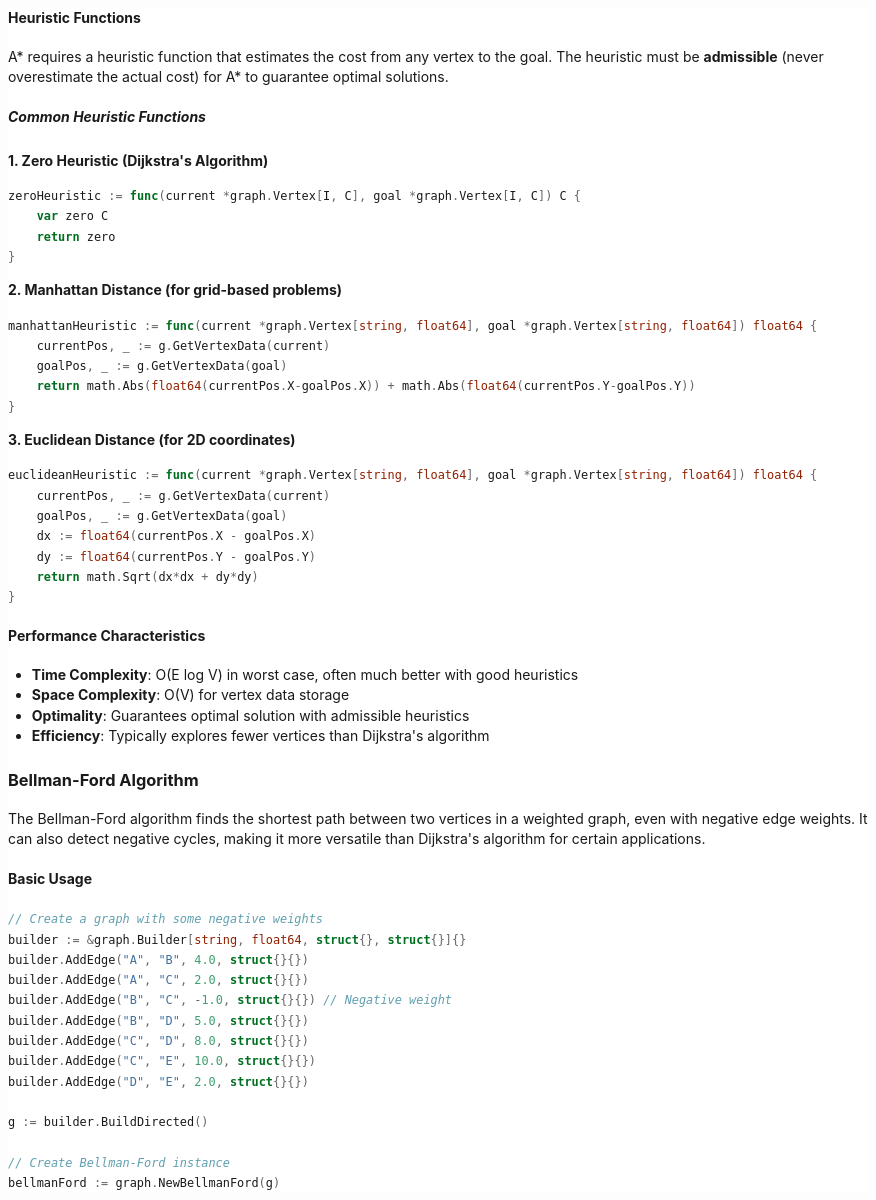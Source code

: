 #### Heuristic Functions

A* requires a heuristic function that estimates the cost from any vertex to the goal. The heuristic must be **admissible** (never overestimate the actual cost) for A* to guarantee optimal solutions.

##### Common Heuristic Functions

**1. Zero Heuristic (Dijkstra's Algorithm)**
```go
zeroHeuristic := func(current *graph.Vertex[I, C], goal *graph.Vertex[I, C]) C {
    var zero C
    return zero
}
```

**2. Manhattan Distance (for grid-based problems)**
```go
manhattanHeuristic := func(current *graph.Vertex[string, float64], goal *graph.Vertex[string, float64]) float64 {
    currentPos, _ := g.GetVertexData(current)
    goalPos, _ := g.GetVertexData(goal)
    return math.Abs(float64(currentPos.X-goalPos.X)) + math.Abs(float64(currentPos.Y-goalPos.Y))
}
```

**3. Euclidean Distance (for 2D coordinates)**
```go
euclideanHeuristic := func(current *graph.Vertex[string, float64], goal *graph.Vertex[string, float64]) float64 {
    currentPos, _ := g.GetVertexData(current)
    goalPos, _ := g.GetVertexData(goal)
    dx := float64(currentPos.X - goalPos.X)
    dy := float64(currentPos.Y - goalPos.Y)
    return math.Sqrt(dx*dx + dy*dy)
}
```

#### Performance Characteristics
- **Time Complexity**: O(E log V) in worst case, often much better with good heuristics
- **Space Complexity**: O(V) for vertex data storage
- **Optimality**: Guarantees optimal solution with admissible heuristics
- **Efficiency**: Typically explores fewer vertices than Dijkstra's algorithm

### Bellman-Ford Algorithm

The Bellman-Ford algorithm finds the shortest path between two vertices in a weighted graph, even with negative edge weights. It can also detect negative cycles, making it more versatile than Dijkstra's algorithm for certain applications.

#### Basic Usage

```go
// Create a graph with some negative weights
builder := &graph.Builder[string, float64, struct{}, struct{}]{}
builder.AddEdge("A", "B", 4.0, struct{}{})
builder.AddEdge("A", "C", 2.0, struct{}{})
builder.AddEdge("B", "C", -1.0, struct{}{}) // Negative weight
builder.AddEdge("B", "D", 5.0, struct{}{})
builder.AddEdge("C", "D", 8.0, struct{}{})
builder.AddEdge("C", "E", 10.0, struct{}{})
builder.AddEdge("D", "E", 2.0, struct{}{})

g := builder.BuildDirected()

// Create Bellman-Ford instance
bellmanFord := graph.NewBellmanFord(g)

```